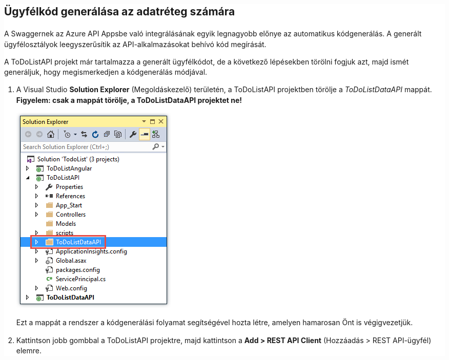 ## <a name="a-idcodegena-generate-client-code-for-the-data-tier"></a><a id="codegen"></a> Ügyfélkód generálása az adatréteg számára
A Swaggernek az Azure API Appsbe való integrálásának egyik legnagyobb előnye az automatikus kódgenerálás. A generált ügyfélosztályok leegyszerűsítik az API-alkalmazásokat behívó kód megírását.

A ToDoListAPI projekt már tartalmazza a generált ügyfélkódot, de a következő lépésekben törölni fogjuk azt, majd ismét generáljuk, hogy megismerkedjen a kódgenerálás módjával.

1. A Visual Studio **Solution Explorer** (Megoldáskezelő) területén, a ToDoListAPI projektben törölje a *ToDoListDataAPI* mappát. **Figyelem: csak a mappát törölje, a ToDoListDataAPI projektet ne!**
   
    ![Generált ügyfélkód törlése](./media/app-service-api-dotnet-get-started/deletecodegen.png)
   
    Ezt a mappát a rendszer a kódgenerálási folyamat segítségével hozta létre, amelyen hamarosan Önt is végigvezetjük.
2. Kattintson jobb gombbal a ToDoListAPI projektre, majd kattintson a **Add > REST API Client** (Hozzáadás > REST API-ügyfél) elemre.
   